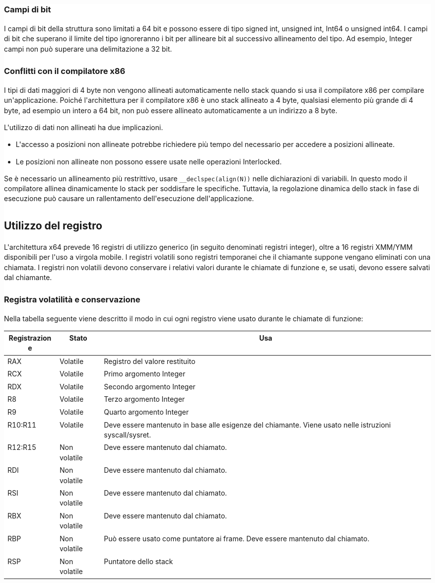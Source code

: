 ### <a name="bitfields"></a>Campi di bit

I campi di bit della struttura sono limitati a 64 bit e possono essere di tipo signed int, unsigned int, Int64 o unsigned int64. I campi di bit che superano il limite del tipo ignoreranno i bit per allineare bit al successivo allineamento del tipo. Ad esempio, Integer campi non può superare una delimitazione a 32 bit.

### <a name="conflicts-with-the-x86-compiler"></a>Conflitti con il compilatore x86

I tipi di dati maggiori di 4 byte non vengono allineati automaticamente nello stack quando si usa il compilatore x86 per compilare un'applicazione. Poiché l'architettura per il compilatore x86 è uno stack allineato a 4 byte, qualsiasi elemento più grande di 4 byte, ad esempio un intero a 64 bit, non può essere allineato automaticamente a un indirizzo a 8 byte.

L'utilizzo di dati non allineati ha due implicazioni.

- L'accesso a posizioni non allineate potrebbe richiedere più tempo del necessario per accedere a posizioni allineate.

- Le posizioni non allineate non possono essere usate nelle operazioni Interlocked.

Se è necessario un allineamento più restrittivo, usare `__declspec(align(N))` nelle dichiarazioni di variabili. In questo modo il compilatore allinea dinamicamente lo stack per soddisfare le specifiche. Tuttavia, la regolazione dinamica dello stack in fase di esecuzione può causare un rallentamento dell'esecuzione dell'applicazione.

## <a name="register-usage"></a>Utilizzo del registro

L'architettura x64 prevede 16 registri di utilizzo generico (in seguito denominati registri integer), oltre a 16 registri XMM/YMM disponibili per l'uso a virgola mobile. I registri volatili sono registri temporanei che il chiamante suppone vengano eliminati con una chiamata. I registri non volatili devono conservare i relativi valori durante le chiamate di funzione e, se usati, devono essere salvati dal chiamante.

### <a name="register-volatility-and-preservation"></a>Registra volatilità e conservazione

Nella tabella seguente viene descritto il modo in cui ogni registro viene usato durante le chiamate di funzione:

|Registrazione|Stato|Usa|
|-|-|-|
|RAX|Volatile|Registro del valore restituito|
|RCX|Volatile|Primo argomento Integer|
|RDX|Volatile|Secondo argomento Integer|
|R8|Volatile|Terzo argomento Integer|
|R9|Volatile|Quarto argomento Integer|
|R10:R11|Volatile|Deve essere mantenuto in base alle esigenze del chiamante. Viene usato nelle istruzioni syscall/sysret.|
|R12:R15|Non volatile|Deve essere mantenuto dal chiamato.|
|RDI|Non volatile|Deve essere mantenuto dal chiamato.|
|RSI|Non volatile|Deve essere mantenuto dal chiamato.|
|RBX|Non volatile|Deve essere mantenuto dal chiamato.|
|RBP|Non volatile|Può essere usato come puntatore ai frame. Deve essere mantenuto dal chiamato.|
|RSP|Non volatile|Puntatore dello stack|